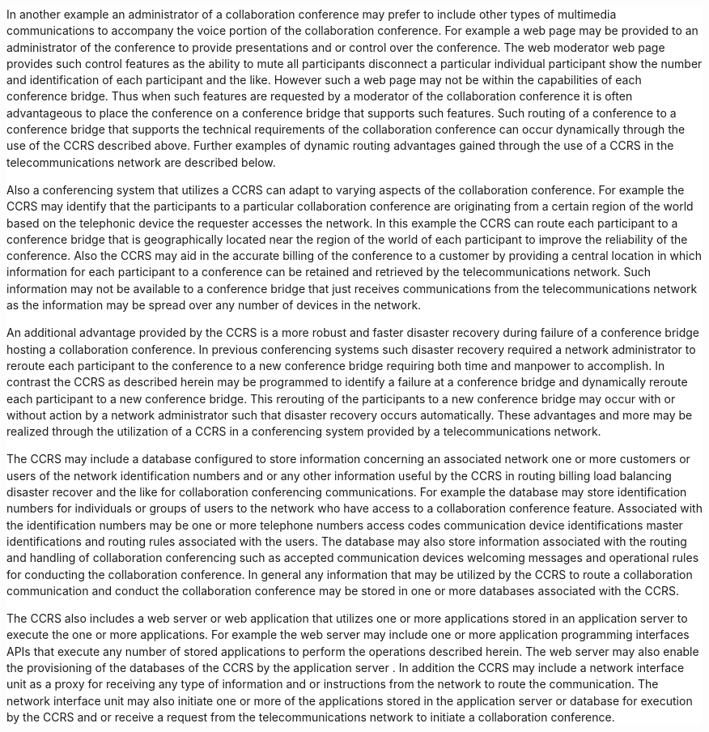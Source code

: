 In another example an administrator of a collaboration conference may prefer to include other types of multimedia communications to accompany the voice portion of the collaboration conference. For example a web page may be provided to an administrator of the conference to provide presentations and or control over the conference. The web moderator web page provides such control features as the ability to mute all participants disconnect a particular individual participant show the number and identification of each participant and the like. However such a web page may not be within the capabilities of each conference bridge. Thus when such features are requested by a moderator of the collaboration conference it is often advantageous to place the conference on a conference bridge that supports such features. Such routing of a conference to a conference bridge that supports the technical requirements of the collaboration conference can occur dynamically through the use of the CCRS described above. Further examples of dynamic routing advantages gained through the use of a CCRS in the telecommunications network are described below.

Also a conferencing system that utilizes a CCRS can adapt to varying aspects of the collaboration conference. For example the CCRS may identify that the participants to a particular collaboration conference are originating from a certain region of the world based on the telephonic device the requester accesses the network. In this example the CCRS can route each participant to a conference bridge that is geographically located near the region of the world of each participant to improve the reliability of the conference. Also the CCRS may aid in the accurate billing of the conference to a customer by providing a central location in which information for each participant to a conference can be retained and retrieved by the telecommunications network. Such information may not be available to a conference bridge that just receives communications from the telecommunications network as the information may be spread over any number of devices in the network.

An additional advantage provided by the CCRS is a more robust and faster disaster recovery during failure of a conference bridge hosting a collaboration conference. In previous conferencing systems such disaster recovery required a network administrator to reroute each participant to the conference to a new conference bridge requiring both time and manpower to accomplish. In contrast the CCRS as described herein may be programmed to identify a failure at a conference bridge and dynamically reroute each participant to a new conference bridge. This rerouting of the participants to a new conference bridge may occur with or without action by a network administrator such that disaster recovery occurs automatically. These advantages and more may be realized through the utilization of a CCRS in a conferencing system provided by a telecommunications network.

The CCRS may include a database configured to store information concerning an associated network one or more customers or users of the network identification numbers and or any other information useful by the CCRS in routing billing load balancing disaster recover and the like for collaboration conferencing communications. For example the database may store identification numbers for individuals or groups of users to the network who have access to a collaboration conference feature. Associated with the identification numbers may be one or more telephone numbers access codes communication device identifications master identifications and routing rules associated with the users. The database may also store information associated with the routing and handling of collaboration conferencing such as accepted communication devices welcoming messages and operational rules for conducting the collaboration conference. In general any information that may be utilized by the CCRS to route a collaboration communication and conduct the collaboration conference may be stored in one or more databases associated with the CCRS.

The CCRS also includes a web server or web application that utilizes one or more applications stored in an application server to execute the one or more applications. For example the web server may include one or more application programming interfaces APIs that execute any number of stored applications to perform the operations described herein. The web server may also enable the provisioning of the databases of the CCRS by the application server . In addition the CCRS may include a network interface unit as a proxy for receiving any type of information and or instructions from the network to route the communication. The network interface unit may also initiate one or more of the applications stored in the application server or database for execution by the CCRS and or receive a request from the telecommunications network to initiate a collaboration conference.
